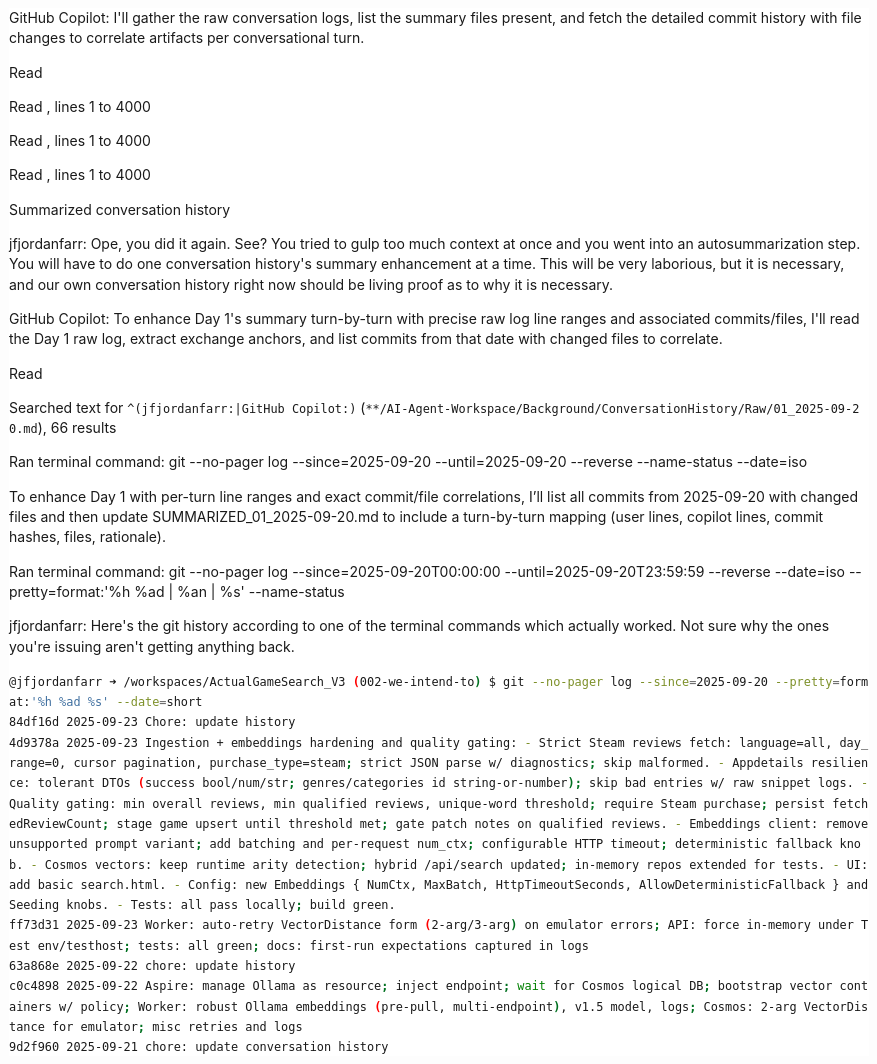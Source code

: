 

GitHub Copilot: I'll gather the raw conversation logs, list the summary files present, and fetch the detailed commit history with file changes to correlate artifacts per conversational turn. 

Read [](file:///workspaces/ActualGameSearch_V3/AI-Agent-Workspace/Background/ConversationHistory/Summarized)

Read [](file:///workspaces/ActualGameSearch_V3/AI-Agent-Workspace/Background/ConversationHistory/Raw/01_2025-09-20.md#1-1), lines 1 to 4000

Read [](file:///workspaces/ActualGameSearch_V3/AI-Agent-Workspace/Background/ConversationHistory/Raw/02_2025-09-21.md#1-1), lines 1 to 4000

Read [](file:///workspaces/ActualGameSearch_V3/AI-Agent-Workspace/Background/ConversationHistory/Raw/03_2025_09_22.md#1-1), lines 1 to 4000

Summarized conversation history

jfjordanfarr: Ope, you did it again. See? You tried to gulp too much context at once and you went into an autosummarization step. You will have to do one conversation history's summary enhancement at a time. This will be very laborious, but it is necessary, and our own conversation history right now should be living proof as to why it is necessary. 



GitHub Copilot: To enhance Day 1's summary turn-by-turn with precise raw log line ranges and associated commits/files, I'll read the Day 1 raw log, extract exchange anchors, and list commits from that date with changed files to correlate. 

Read [](file:///workspaces/ActualGameSearch_V3/AI-Agent-Workspace/Background/ConversationHistory/Raw/01_2025-09-20.md)

Searched text for `^(jfjordanfarr:|GitHub Copilot:)` (`**/AI-Agent-Workspace/Background/ConversationHistory/Raw/01_2025-09-20.md`), 66 results

Ran terminal command: git --no-pager log --since=2025-09-20 --until=2025-09-20 --reverse --name-status --date=iso

To enhance Day 1 with per-turn line ranges and exact commit/file correlations, I’ll list all commits from 2025-09-20 with changed files and then update SUMMARIZED_01_2025-09-20.md to include a turn-by-turn mapping (user lines, copilot lines, commit hashes, files, rationale). 

Ran terminal command: git --no-pager log --since=2025-09-20T00:00:00 --until=2025-09-20T23:59:59 --reverse --date=iso --pretty=format:'%h %ad | %an | %s' --name-status

jfjordanfarr: Here's the git history according to one of the terminal commands which actually worked. Not sure why the ones you're issuing aren't getting anything back.
```sh
@jfjordanfarr ➜ /workspaces/ActualGameSearch_V3 (002-we-intend-to) $ git --no-pager log --since=2025-09-20 --pretty=format:'%h %ad %s' --date=short
84df16d 2025-09-23 Chore: update history
4d9378a 2025-09-23 Ingestion + embeddings hardening and quality gating: - Strict Steam reviews fetch: language=all, day_range=0, cursor pagination, purchase_type=steam; strict JSON parse w/ diagnostics; skip malformed. - Appdetails resilience: tolerant DTOs (success bool/num/str; genres/categories id string-or-number); skip bad entries w/ raw snippet logs. - Quality gating: min overall reviews, min qualified reviews, unique-word threshold; require Steam purchase; persist fetchedReviewCount; stage game upsert until threshold met; gate patch notes on qualified reviews. - Embeddings client: remove unsupported prompt variant; add batching and per-request num_ctx; configurable HTTP timeout; deterministic fallback knob. - Cosmos vectors: keep runtime arity detection; hybrid /api/search updated; in-memory repos extended for tests. - UI: add basic search.html. - Config: new Embeddings { NumCtx, MaxBatch, HttpTimeoutSeconds, AllowDeterministicFallback } and Seeding knobs. - Tests: all pass locally; build green.
ff73d31 2025-09-23 Worker: auto-retry VectorDistance form (2-arg/3-arg) on emulator errors; API: force in-memory under Test env/testhost; tests: all green; docs: first-run expectations captured in logs
63a868e 2025-09-22 chore: update history
c0c4898 2025-09-22 Aspire: manage Ollama as resource; inject endpoint; wait for Cosmos logical DB; bootstrap vector containers w/ policy; Worker: robust Ollama embeddings (pre-pull, multi-endpoint), v1.5 model, logs; Cosmos: 2-arg VectorDistance for emulator; misc retries and logs
9d2f960 2025-09-21 chore: update conversation history
```